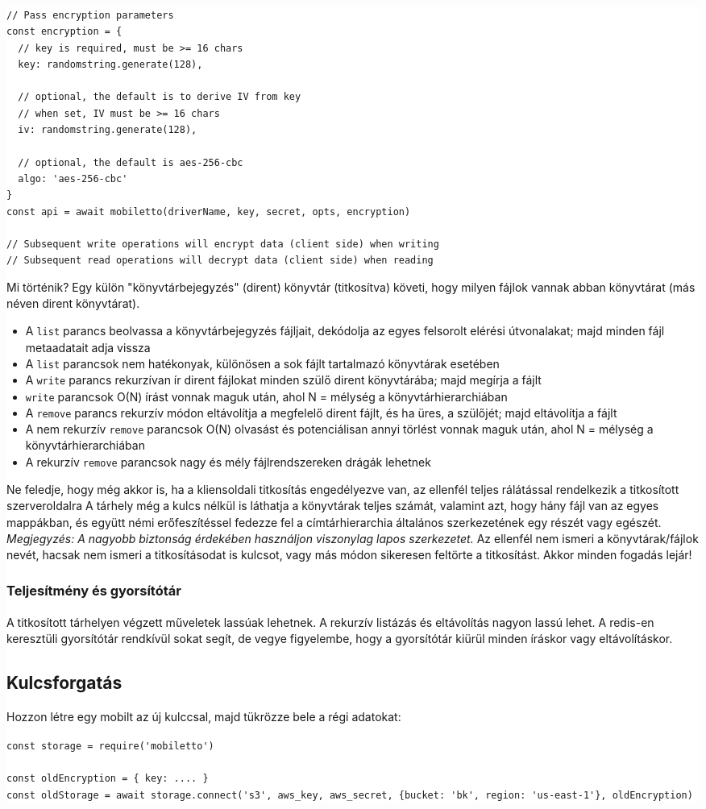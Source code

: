     // Pass encryption parameters
    const encryption = {
      // key is required, must be >= 16 chars
      key: randomstring.generate(128),

      // optional, the default is to derive IV from key
      // when set, IV must be >= 16 chars
      iv: randomstring.generate(128),

      // optional, the default is aes-256-cbc
      algo: 'aes-256-cbc'
    }
    const api = await mobiletto(driverName, key, secret, opts, encryption)

    // Subsequent write operations will encrypt data (client side) when writing
    // Subsequent read operations will decrypt data (client side) when reading

 Mi történik? Egy külön "könyvtárbejegyzés" (dirent) könyvtár (titkosítva) követi, hogy milyen fájlok vannak abban
 könyvtárat (más néven dirent könyvtárat).
 * A `list` parancs beolvassa a könyvtárbejegyzés fájljait, dekódolja az egyes felsorolt elérési útvonalakat; majd minden fájl metaadatait adja vissza
 * A `list` parancsok nem hatékonyak, különösen a sok fájlt tartalmazó könyvtárak esetében
 * A `write` parancs rekurzívan ír dirent fájlokat minden szülő dirent könyvtárába; majd megírja a fájlt
 * `write` parancsok O(N) írást vonnak maguk után, ahol N = mélység a könyvtárhierarchiában
 * A `remove` parancs rekurzív módon eltávolítja a megfelelő dirent fájlt, és ha üres, a szülőjét; majd eltávolítja a fájlt
 * A nem rekurzív `remove` parancsok O(N) olvasást és potenciálisan annyi törlést vonnak maguk után, ahol N = mélység a könyvtárhierarchiában
 * A rekurzív `remove` parancsok nagy és mély fájlrendszereken drágák lehetnek

 Ne feledje, hogy még akkor is, ha a kliensoldali titkosítás engedélyezve van, az ellenfél teljes rálátással rendelkezik a titkosított szerveroldalra
 A tárhely még a kulcs nélkül is láthatja a könyvtárak teljes számát, valamint azt, hogy hány fájl van az egyes mappákban, és együtt
 némi erőfeszítéssel fedezze fel a címtárhierarchia általános szerkezetének egy részét vagy egészét.
 *Megjegyzés: A nagyobb biztonság érdekében használjon viszonylag lapos szerkezetet.*
 Az ellenfél nem ismeri a könyvtárak/fájlok nevét, hacsak nem ismeri a titkosításodat is
 kulcsot, vagy más módon sikeresen feltörte a titkosítást. Akkor minden fogadás lejár!

 ### Teljesítmény és gyorsítótár
 A titkosított tárhelyen végzett műveletek lassúak lehetnek. A rekurzív listázás és eltávolítás nagyon lassú lehet.
 A redis-en keresztüli gyorsítótár rendkívül sokat segít, de vegye figyelembe, hogy a gyorsítótár kiürül minden íráskor vagy eltávolításkor.

 ## Kulcsforgatás
 Hozzon létre egy mobilt az új kulccsal, majd tükrözze bele a régi adatokat:

    const storage = require('mobiletto')

    const oldEncryption = { key: .... }
    const oldStorage = await storage.connect('s3', aws_key, aws_secret, {bucket: 'bk', region: 'us-east-1'}, oldEncryption)
